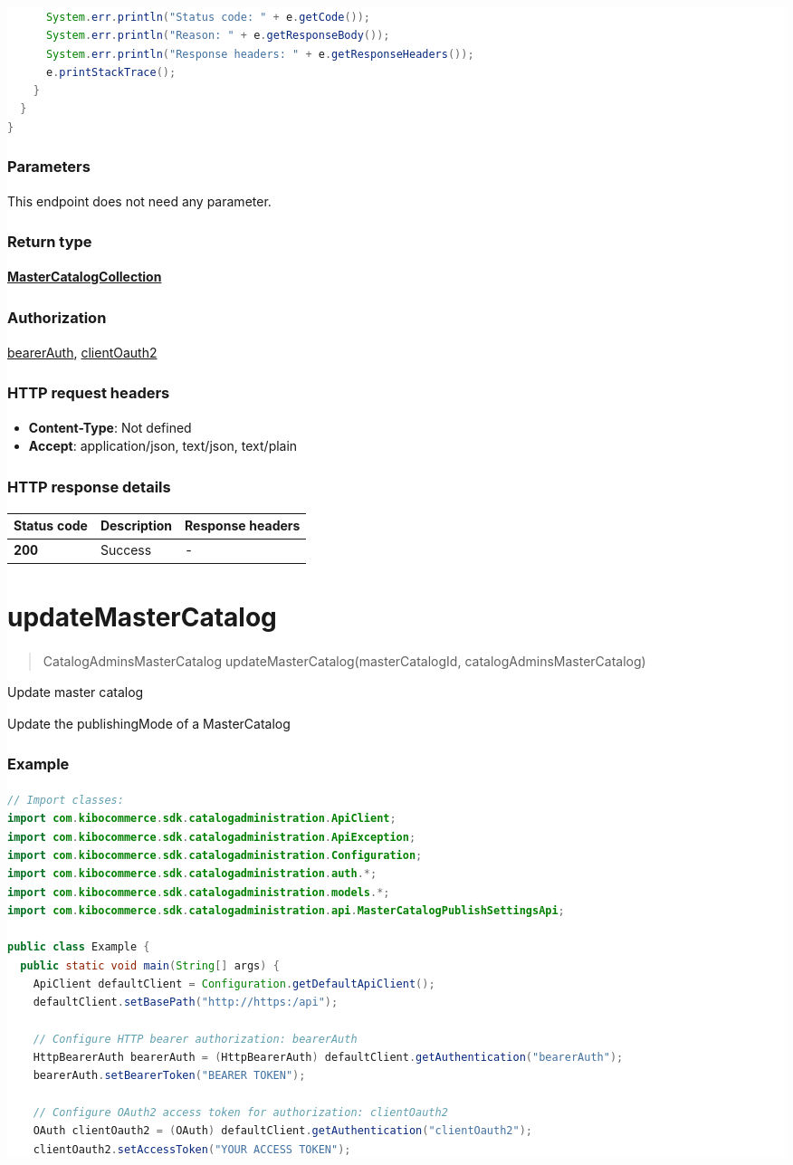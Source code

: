 ```java
      System.err.println("Status code: " + e.getCode());
      System.err.println("Reason: " + e.getResponseBody());
      System.err.println("Response headers: " + e.getResponseHeaders());
      e.printStackTrace();
    }
  }
}
```

### Parameters
This endpoint does not need any parameter.

### Return type

[**MasterCatalogCollection**](MasterCatalogCollection.md)

### Authorization

[bearerAuth](../README.md#bearerAuth), [clientOauth2](../README.md#clientOauth2)

### HTTP request headers

 - **Content-Type**: Not defined
 - **Accept**: application/json, text/json, text/plain

### HTTP response details
| Status code | Description | Response headers |
|-------------|-------------|------------------|
| **200** | Success |  -  |

<a name="updateMasterCatalog"></a>
# **updateMasterCatalog**
> CatalogAdminsMasterCatalog updateMasterCatalog(masterCatalogId, catalogAdminsMasterCatalog)

Update master catalog

Update the publishingMode of a MasterCatalog

### Example
```java
// Import classes:
import com.kibocommerce.sdk.catalogadministration.ApiClient;
import com.kibocommerce.sdk.catalogadministration.ApiException;
import com.kibocommerce.sdk.catalogadministration.Configuration;
import com.kibocommerce.sdk.catalogadministration.auth.*;
import com.kibocommerce.sdk.catalogadministration.models.*;
import com.kibocommerce.sdk.catalogadministration.api.MasterCatalogPublishSettingsApi;

public class Example {
  public static void main(String[] args) {
    ApiClient defaultClient = Configuration.getDefaultApiClient();
    defaultClient.setBasePath("http://https:/api");
    
    // Configure HTTP bearer authorization: bearerAuth
    HttpBearerAuth bearerAuth = (HttpBearerAuth) defaultClient.getAuthentication("bearerAuth");
    bearerAuth.setBearerToken("BEARER TOKEN");

    // Configure OAuth2 access token for authorization: clientOauth2
    OAuth clientOauth2 = (OAuth) defaultClient.getAuthentication("clientOauth2");
    clientOauth2.setAccessToken("YOUR ACCESS TOKEN");

```